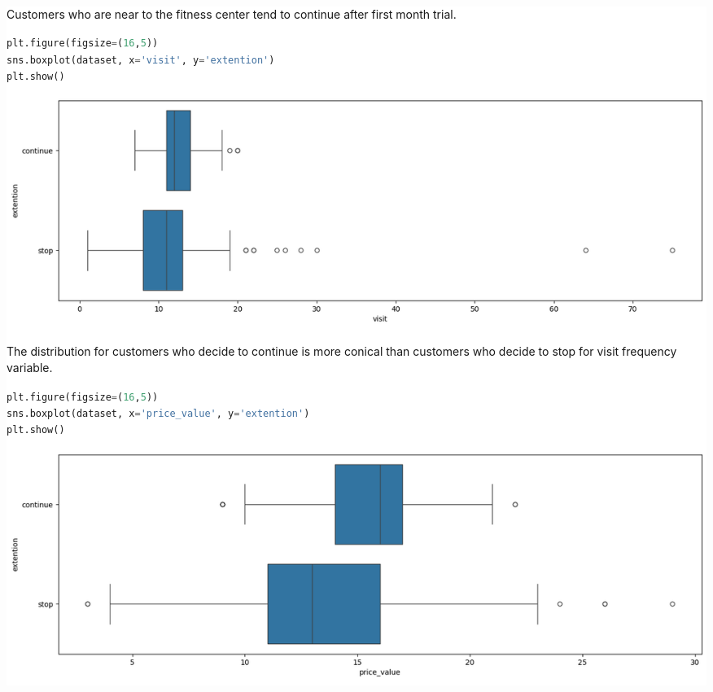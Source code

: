 

Customers who are near to the fitness center tend to continue after first month trial.


```python
plt.figure(figsize=(16,5))
sns.boxplot(dataset, x='visit', y='extention')
plt.show()
```


    
![png](output_44_0.png)
    


The distribution for customers who decide to continue is more conical than customers who decide to stop for visit frequency variable.


```python
plt.figure(figsize=(16,5))
sns.boxplot(dataset, x='price_value', y='extention')
plt.show()
```


    
![png](output_46_0.png)
    